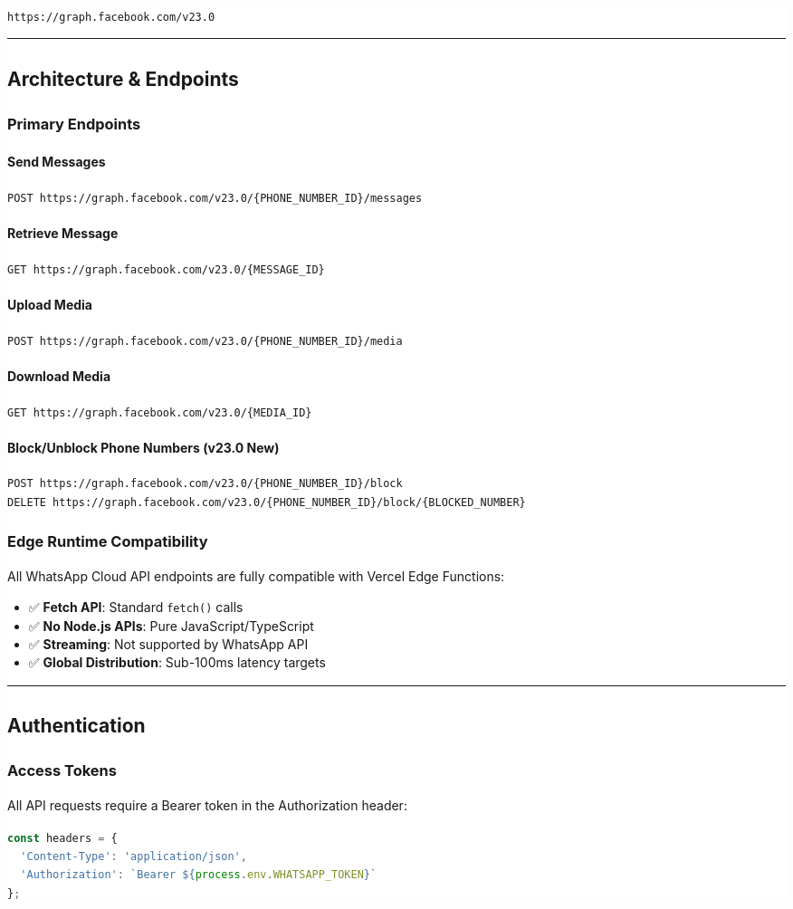 ```
https://graph.facebook.com/v23.0
```

---

## Architecture & Endpoints

### Primary Endpoints

#### Send Messages
```
POST https://graph.facebook.com/v23.0/{PHONE_NUMBER_ID}/messages
```

#### Retrieve Message
```
GET https://graph.facebook.com/v23.0/{MESSAGE_ID}
```

#### Upload Media
```
POST https://graph.facebook.com/v23.0/{PHONE_NUMBER_ID}/media
```

#### Download Media
```
GET https://graph.facebook.com/v23.0/{MEDIA_ID}
```

#### Block/Unblock Phone Numbers (v23.0 New)
```
POST https://graph.facebook.com/v23.0/{PHONE_NUMBER_ID}/block
DELETE https://graph.facebook.com/v23.0/{PHONE_NUMBER_ID}/block/{BLOCKED_NUMBER}
```

### Edge Runtime Compatibility

All WhatsApp Cloud API endpoints are fully compatible with Vercel Edge Functions:

- ✅ **Fetch API**: Standard `fetch()` calls
- ✅ **No Node.js APIs**: Pure JavaScript/TypeScript
- ✅ **Streaming**: Not supported by WhatsApp API
- ✅ **Global Distribution**: Sub-100ms latency targets

---

## Authentication

### Access Tokens

All API requests require a Bearer token in the Authorization header:

```typescript
const headers = {
  'Content-Type': 'application/json',
  'Authorization': `Bearer ${process.env.WHATSAPP_TOKEN}`
};
```
